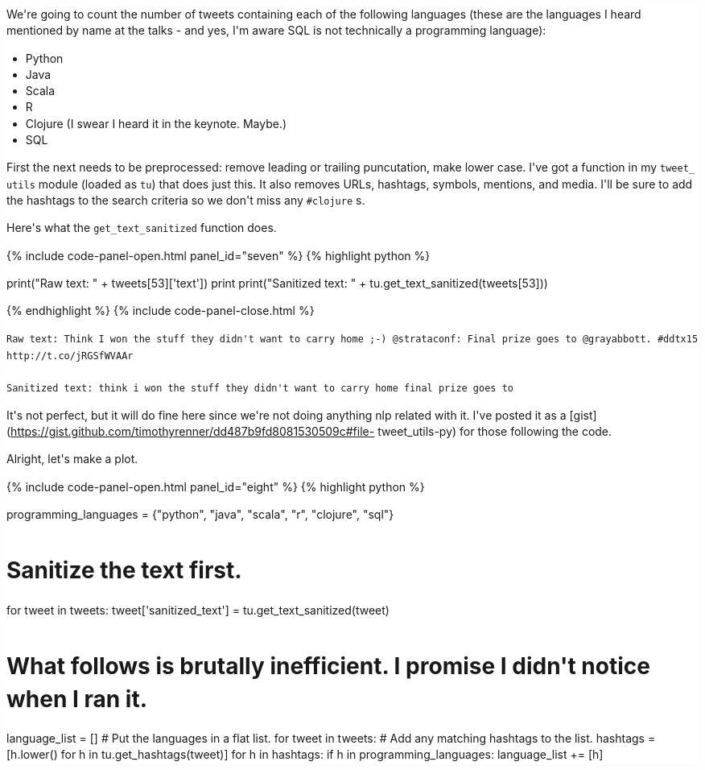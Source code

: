 We're going to count the number of tweets containing each of the following
languages (these are the languages I heard mentioned by name at the talks - and
yes, I'm aware SQL is not technically a programming language):

- Python
- Java
- Scala
- R
- Clojure (I swear I heard it in the keynote. Maybe.)
- SQL

First the next needs to be preprocessed: remove leading or trailing puncutation,
make lower case.
I've got a function in my `tweet_utils` module (loaded as `tu`) that does just
this.
It also removes URLs, hashtags, symbols, mentions, and media.
I'll be sure to add the hashtags to the search criteria so we don't miss any
`#clojure` s.

Here's what the `get_text_sanitized` function does.

{% include code-panel-open.html panel_id="seven" %}
{% highlight python %}

print("Raw text: " + tweets[53]['text'])
print
print("Sanitized text: " + tu.get_text_sanitized(tweets[53]))

{% endhighlight %}
{% include code-panel-close.html %}

    Raw text: Think I won the stuff they didn't want to carry home ;-) @strataconf: Final prize goes to @grayabbott. #ddtx15 http://t.co/jRGSfWVAAr
    
    Sanitized text: think i won the stuff they didn't want to carry home final prize goes to


It's not perfect, but it will do fine here since we're not doing anything nlp
related with it.
I've posted it as a
[gist](https://gist.github.com/timothyrenner/dd487b9fd8081530509c#file-
tweet_utils-py) for those following the code.

Alright, let's make a plot.

{% include code-panel-open.html panel_id="eight" %}
{% highlight python %}

programming_languages = {"python", "java", "scala", "r", "clojure", "sql"}

# Sanitize the text first.
for tweet in tweets:
    tweet['sanitized_text'] = tu.get_text_sanitized(tweet)

# What follows is brutally inefficient. I promise I didn't notice when I ran it.
    
language_list = [] # Put the languages in a flat list.
for tweet in tweets:
    # Add any matching hashtags to the list.
    hashtags = [h.lower() for h in tu.get_hashtags(tweet)]
    for h in hashtags:
        if h in programming_languages:
            language_list += [h]
    